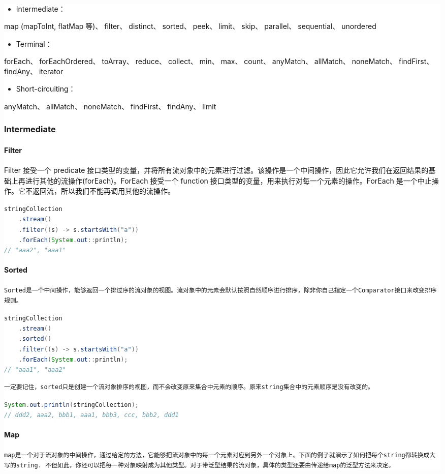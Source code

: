 - Intermediate：

map (mapToInt, flatMap 等)、 filter、 distinct、 sorted、 peek、 limit、 skip、 parallel、 sequential、 unordered

- Terminal：

forEach、 forEachOrdered、 toArray、 reduce、 collect、 min、 max、 count、 anyMatch、 allMatch、 noneMatch、 findFirst、 findAny、 iterator

- Short-circuiting：

anyMatch、 allMatch、 noneMatch、 findFirst、 findAny、 limit

### Intermediate

#### Filter

Filter 接受一个 predicate 接口类型的变量，并将所有流对象中的元素进行过滤。该操作是一个中间操作，因此它允许我们在返回结果的基础上再进行其他的流操作(forEach)。ForEach 接受一个 function 接口类型的变量，用来执行对每一个元素的操作。ForEach 是一个中止操作。它不返回流，所以我们不能再调用其他的流操作。

```java
stringCollection
    .stream()
    .filter((s) -> s.startsWith("a"))
    .forEach(System.out::println);
// "aaa2", "aaa1"
```

#### Sorted

```
Sorted是一个中间操作，能够返回一个排过序的流对象的视图。流对象中的元素会默认按照自然顺序进行排序，除非你自己指定一个Comparator接口来改变排序规则。
```

```java
stringCollection
    .stream()
    .sorted()
    .filter((s) -> s.startsWith("a"))
    .forEach(System.out::println);
// "aaa1", "aaa2"
```

```
一定要记住，sorted只是创建一个流对象排序的视图，而不会改变原来集合中元素的顺序。原来string集合中的元素顺序是没有改变的。
```

```java
System.out.println(stringCollection);
// ddd2, aaa2, bbb1, aaa1, bbb3, ccc, bbb2, ddd1
```

#### Map

```
map是一个对于流对象的中间操作，通过给定的方法，它能够把流对象中的每一个元素对应到另外一个对象上。下面的例子就演示了如何把每个string都转换成大写的string. 不但如此，你还可以把每一种对象映射成为其他类型。对于带泛型结果的流对象，具体的类型还要由传递给map的泛型方法来决定。
```
